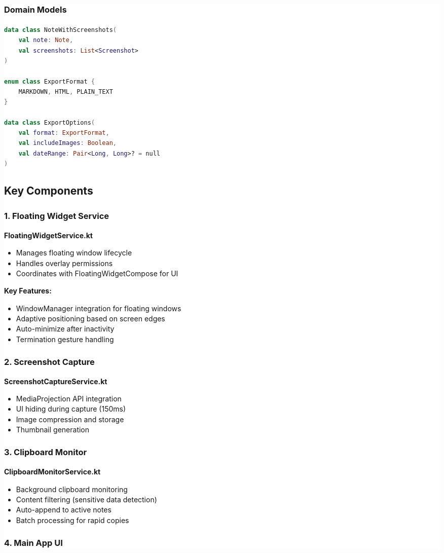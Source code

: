 
### Domain Models

```kotlin
data class NoteWithScreenshots(
    val note: Note,
    val screenshots: List<Screenshot>
)

enum class ExportFormat {
    MARKDOWN, HTML, PLAIN_TEXT
}

data class ExportOptions(
    val format: ExportFormat,
    val includeImages: Boolean,
    val dateRange: Pair<Long, Long>? = null
)
```

## Key Components

### 1. Floating Widget Service

**FloatingWidgetService.kt**
- Manages floating window lifecycle
- Handles overlay permissions
- Coordinates with FloatingWidgetCompose for UI

**Key Features:**
- WindowManager integration for floating windows
- Adaptive positioning based on screen edges
- Auto-minimize after inactivity
- Termination gesture handling

### 2. Screenshot Capture

**ScreenshotCaptureService.kt**
- MediaProjection API integration
- UI hiding during capture (150ms)
- Image compression and storage
- Thumbnail generation

### 3. Clipboard Monitor

**ClipboardMonitorService.kt**
- Background clipboard monitoring
- Content filtering (sensitive data detection)
- Auto-append to active notes
- Batch processing for rapid copies

### 4. Main App UI
